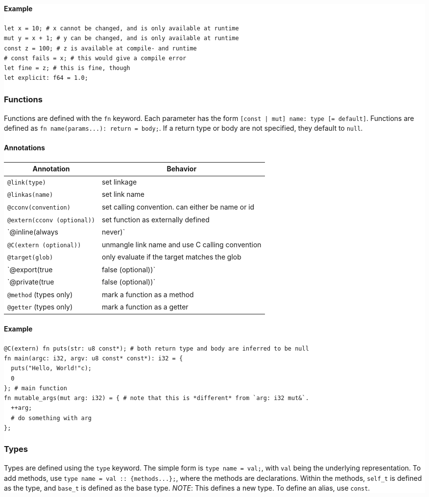#### Example
```co
let x = 10; # x cannot be changed, and is only available at runtime
mut y = x + 1; # y can be changed, and is only available at runtime
const z = 100; # z is available at compile- and runtime
# const fails = x; # this would give a compile error
let fine = z; # this is fine, though
let explicit: f64 = 1.0;
```

### Functions
Functions are defined with the `fn` keyword. Each parameter has the form `[const | mut] name: type [= default]`. Functions are defined as `fn name(params...): return = body;`.
If a return type or body are not specified, they default to `null`.

#### Annotations

| Annotation                          | Behavior                                         |
| ----------------------------------- | ------------------------------------------------ |
| `@link(type)`                       | set linkage                                      |
| `@linkas(name)`                     | set link name                                    |
| `@cconv(convention)`                | set calling convention. can either be name or id |
| `@extern(cconv (optional))`         | set function as externally defined               |
| `@inline(always | never)`           | inline function. may or may not actually be done |
| `@C(extern (optional))`             | unmangle link name and use C calling convention  |
| `@target(glob)`                     | only evaluate if the target matches the glob     |
| `@export(true | false (optional))`  | set module export, defaults to true              |
| `@private(true | false (optional))` | does the opposite of `@export`                   |
| `@method` (types only)              | mark a function as a method                      |
| `@getter` (types only)              | mark a function as a getter                      |

#### Example
```co
@C(extern) fn puts(str: u8 const*); # both return type and body are inferred to be null
fn main(argc: i32, argv: u8 const* const*): i32 = {
  puts("Hello, World!"c);
  0
}; # main function
fn mutable_args(mut arg: i32) = { # note that this is *different* from `arg: i32 mut&`.
  ++arg;
  # do something with arg
};
```

### Types
Types are defined using the `type` keyword. The simple form is `type name = val;`, with `val` being the underlying representation.
To add methods, use `type name = val :: {methods...};`, where the methods are declarations. Within the methods, `self_t` is defined as the type, and `base_t` is defined as the base type.
*NOTE*: This defines a new type. To define an alias, use `const`.
